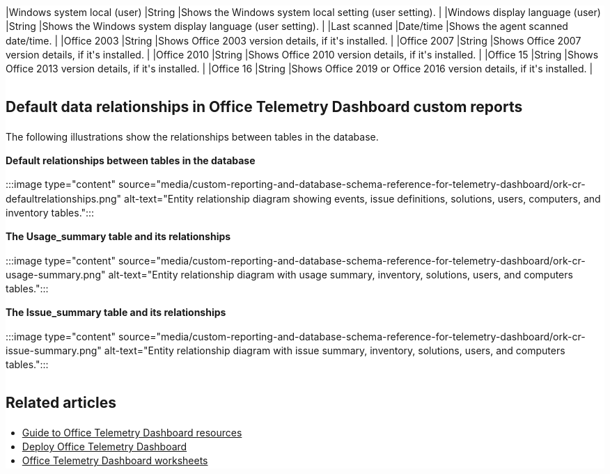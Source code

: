 |Windows system local (user)  |String  |Shows the Windows system local setting (user setting).  |
|Windows display language (user)  |String  |Shows the Windows system display language (user setting).  |
|Last scanned  |Date/time  |Shows the agent scanned date/time.  |
|Office 2003  |String  |Shows Office 2003 version details, if it's installed.  |
|Office 2007  |String  |Shows Office 2007 version details, if it's installed.  |
|Office 2010  |String  |Shows Office 2010 version details, if it's installed.  |
|Office 15  |String  |Shows Office 2013 version details, if it's installed.  |
|Office 16  |String  |Shows Office 2019 or Office 2016 version details, if it's installed.  |
   
<a name="default_relationships"> </a>

## Default data relationships in Office Telemetry Dashboard custom reports

The following illustrations show the relationships between tables in the database. 
  
**Default relationships between tables in the database**

:::image type="content" source="media/custom-reporting-and-database-schema-reference-for-telemetry-dashboard/ork-cr-defaultrelationships.png" alt-text="Entity relationship diagram showing events, issue definitions, solutions, users, computers, and inventory tables.":::
  
**The Usage_summary table and its relationships**

:::image type="content" source="media/custom-reporting-and-database-schema-reference-for-telemetry-dashboard/ork-cr-usage-summary.png" alt-text="Entity relationship diagram with usage summary, inventory, solutions, users, and computers tables.":::
  
**The Issue_summary table and its relationships**

:::image type="content" source="media/custom-reporting-and-database-schema-reference-for-telemetry-dashboard/ork-cr-issue-summary.png" alt-text="Entity relationship diagram with issue summary, inventory, solutions, users, and computers tables.":::
  
## Related articles

- [Guide to Office Telemetry Dashboard resources](compatibility-and-telemetry-in-office.md)
- [Deploy Office Telemetry Dashboard](deploy-telemetry-dashboard.md)
- [Office Telemetry Dashboard worksheets](telemetry-dashboard-worksheet-reference.md)